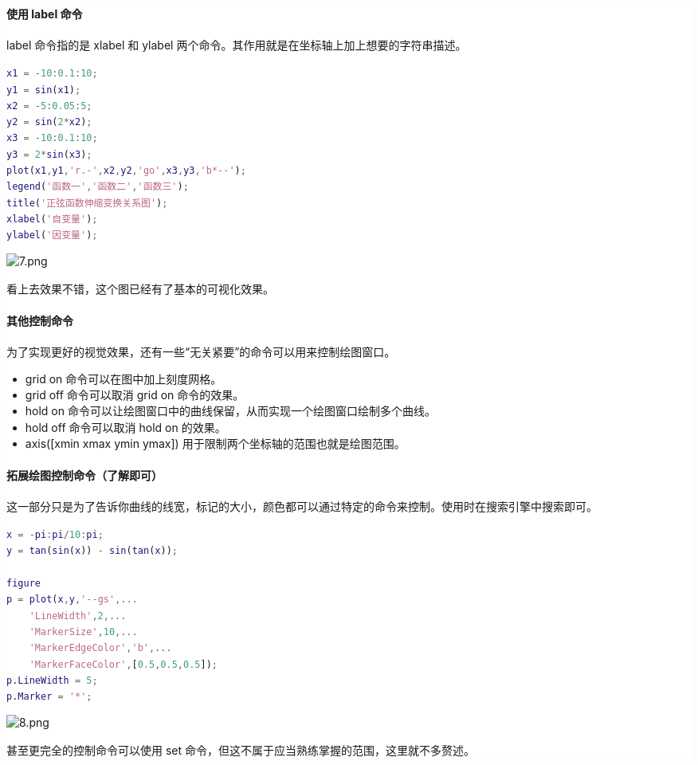 
#### 使用 label 命令

label 命令指的是 xlabel 和 ylabel 两个命令。其作用就是在坐标轴上加上想要的字符串描述。

```matlab
x1 = -10:0.1:10; 
y1 = sin(x1);
x2 = -5:0.05:5;
y2 = sin(2*x2);
x3 = -10:0.1:10;
y3 = 2*sin(x3);
plot(x1,y1,'r.-',x2,y2,'go',x3,y3,'b*--');
legend('函数一','函数二','函数三');
title('正弦函数伸缩变换关系图');
xlabel('自变量');
ylabel('因变量');
```

![7.png](https://upload-images.jianshu.io/upload_images/8078350-dcc9591ccfe219e4.png?imageMogr2/auto-orient/strip%7CimageView2/2/w/1240)

看上去效果不错，这个图已经有了基本的可视化效果。

#### 其他控制命令

为了实现更好的视觉效果，还有一些“无关紧要”的命令可以用来控制绘图窗口。

- grid on 命令可以在图中加上刻度网格。
- grid off 命令可以取消 grid on 命令的效果。 
- hold on 命令可以让绘图窗口中的曲线保留，从而实现一个绘图窗口绘制多个曲线。
- hold off 命令可以取消 hold on 的效果。
- axis([xmin xmax ymin ymax])  用于限制两个坐标轴的范围也就是绘图范围。



#### 拓展绘图控制命令（了解即可）

这一部分只是为了告诉你曲线的线宽，标记的大小，颜色都可以通过特定的命令来控制。使用时在搜索引擎中搜索即可。

```matlab
x = -pi:pi/10:pi;
y = tan(sin(x)) - sin(tan(x));

figure
p = plot(x,y,'--gs',...
    'LineWidth',2,...
    'MarkerSize',10,...
    'MarkerEdgeColor','b',...
    'MarkerFaceColor',[0.5,0.5,0.5]);
p.LineWidth = 5;
p.Marker = '*';
```

![8.png](https://upload-images.jianshu.io/upload_images/8078350-fb3205054f2a2cd4.png?imageMogr2/auto-orient/strip%7CimageView2/2/w/1240)

甚至更完全的控制命令可以使用 set 命令，但这不属于应当熟练掌握的范围，这里就不多赘述。
